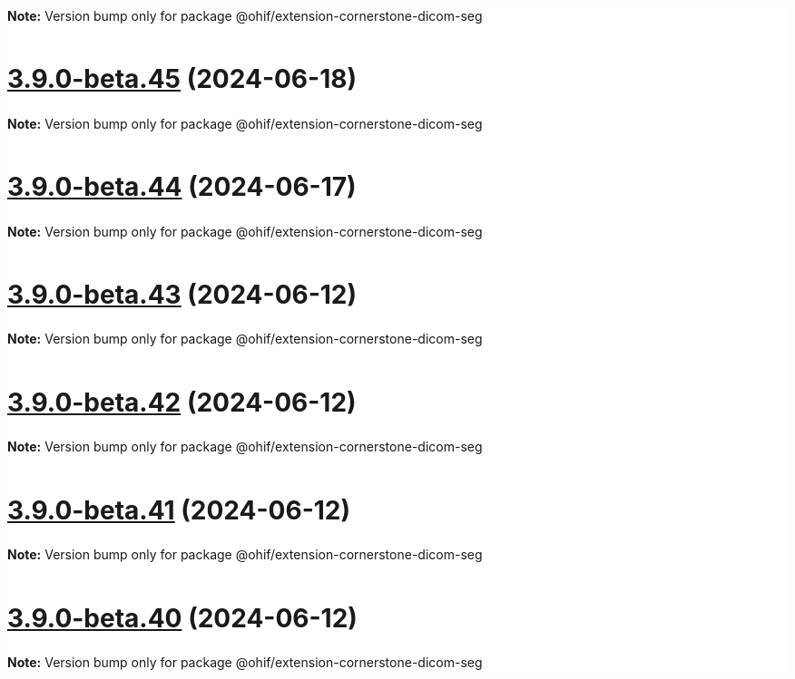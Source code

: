 **Note:** Version bump only for package @ohif/extension-cornerstone-dicom-seg





# [3.9.0-beta.45](https://github.com/OHIF/Viewers/compare/v3.9.0-beta.44...v3.9.0-beta.45) (2024-06-18)

**Note:** Version bump only for package @ohif/extension-cornerstone-dicom-seg





# [3.9.0-beta.44](https://github.com/OHIF/Viewers/compare/v3.9.0-beta.43...v3.9.0-beta.44) (2024-06-17)

**Note:** Version bump only for package @ohif/extension-cornerstone-dicom-seg





# [3.9.0-beta.43](https://github.com/OHIF/Viewers/compare/v3.9.0-beta.42...v3.9.0-beta.43) (2024-06-12)

**Note:** Version bump only for package @ohif/extension-cornerstone-dicom-seg





# [3.9.0-beta.42](https://github.com/OHIF/Viewers/compare/v3.9.0-beta.41...v3.9.0-beta.42) (2024-06-12)

**Note:** Version bump only for package @ohif/extension-cornerstone-dicom-seg





# [3.9.0-beta.41](https://github.com/OHIF/Viewers/compare/v3.9.0-beta.40...v3.9.0-beta.41) (2024-06-12)

**Note:** Version bump only for package @ohif/extension-cornerstone-dicom-seg





# [3.9.0-beta.40](https://github.com/OHIF/Viewers/compare/v3.9.0-beta.39...v3.9.0-beta.40) (2024-06-12)

**Note:** Version bump only for package @ohif/extension-cornerstone-dicom-seg



